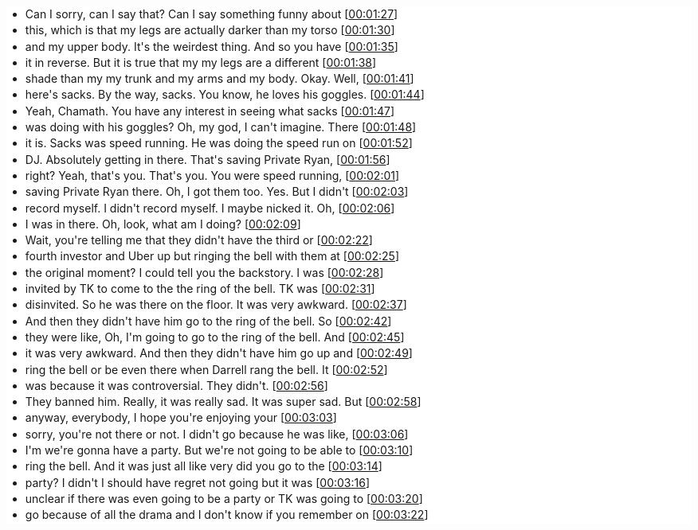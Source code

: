 *  Can I sorry, can I say that? Can I say something funny about [[00:01:27](https://www.youtube.com/watch?v=bUuEE2jmP2c&t=87.12s)]
*  this, which is that my legs are actually darker than my torso [[00:01:30](https://www.youtube.com/watch?v=bUuEE2jmP2c&t=90.28s)]
*  and my upper body. It's the weirdest thing. And so you have [[00:01:35](https://www.youtube.com/watch?v=bUuEE2jmP2c&t=95.48s)]
*  it in reverse. But it is true that my my legs are a different [[00:01:38](https://www.youtube.com/watch?v=bUuEE2jmP2c&t=98.16s)]
*  shade than my my trunk and my arms and my body. Okay. Well, [[00:01:41](https://www.youtube.com/watch?v=bUuEE2jmP2c&t=101.0s)]
*  here's sacks. By the way, sacks. You know, he loves his goggles. [[00:01:44](https://www.youtube.com/watch?v=bUuEE2jmP2c&t=104.03999999999999s)]
*  Yeah, Chamath. You have any interest in seeing what sacks [[00:01:47](https://www.youtube.com/watch?v=bUuEE2jmP2c&t=107.16s)]
*  was doing with his goggles? Oh, my god, I can't imagine. There [[00:01:48](https://www.youtube.com/watch?v=bUuEE2jmP2c&t=108.8s)]
*  it is. Sacks was speed running. He was doing the speed run on [[00:01:52](https://www.youtube.com/watch?v=bUuEE2jmP2c&t=112.56s)]
*  DJ. Absolutely getting in there. That's saving Private Ryan, [[00:01:56](https://www.youtube.com/watch?v=bUuEE2jmP2c&t=116.28s)]
*  right? Yeah, that's you. That's you. You were speed running, [[00:02:01](https://www.youtube.com/watch?v=bUuEE2jmP2c&t=121.08s)]
*  saving Private Ryan there. Oh, I got them too. Yes. But I didn't [[00:02:03](https://www.youtube.com/watch?v=bUuEE2jmP2c&t=123.28s)]
*  record myself. I didn't record myself. I maybe nicked it. Oh, [[00:02:06](https://www.youtube.com/watch?v=bUuEE2jmP2c&t=126.36s)]
*  I was in there. Oh, look, what am I doing? [[00:02:09](https://www.youtube.com/watch?v=bUuEE2jmP2c&t=129.24s)]
*  Wait, you're telling me that they didn't have the third or [[00:02:22](https://www.youtube.com/watch?v=bUuEE2jmP2c&t=142.56s)]
*  fourth investor and Uber up but ringing the bell with them at [[00:02:25](https://www.youtube.com/watch?v=bUuEE2jmP2c&t=145.2s)]
*  the original moment? I could tell you the backstory. I was [[00:02:28](https://www.youtube.com/watch?v=bUuEE2jmP2c&t=148.36s)]
*  invited by TK to come to the the ring of the bell. TK was [[00:02:31](https://www.youtube.com/watch?v=bUuEE2jmP2c&t=151.08s)]
*  disinvited. So he was there on the floor. It was very awkward. [[00:02:37](https://www.youtube.com/watch?v=bUuEE2jmP2c&t=157.8s)]
*  And then they didn't have him go to the ring of the bell. So [[00:02:42](https://www.youtube.com/watch?v=bUuEE2jmP2c&t=162.04s)]
*  they were like, Oh, I'm going to go to the ring of the bell. And [[00:02:45](https://www.youtube.com/watch?v=bUuEE2jmP2c&t=165.48000000000002s)]
*  it was very awkward. And then they didn't have him go up and [[00:02:49](https://www.youtube.com/watch?v=bUuEE2jmP2c&t=169.4s)]
*  ring the bell or be even there when Darrell rang the bell. It [[00:02:52](https://www.youtube.com/watch?v=bUuEE2jmP2c&t=172.92000000000002s)]
*  was because it was controversial. They didn't. [[00:02:56](https://www.youtube.com/watch?v=bUuEE2jmP2c&t=176.04s)]
*  They banned him. Really, it was really sad. It was super sad. But [[00:02:58](https://www.youtube.com/watch?v=bUuEE2jmP2c&t=178.84s)]
*  anyway, everybody, I hope you're enjoying your [[00:03:03](https://www.youtube.com/watch?v=bUuEE2jmP2c&t=183.48000000000002s)]
*  sorry, you're not there or not. I didn't go because he was like, [[00:03:06](https://www.youtube.com/watch?v=bUuEE2jmP2c&t=186.28s)]
*  I'm we're gonna have a party. But we're not going to be able to [[00:03:10](https://www.youtube.com/watch?v=bUuEE2jmP2c&t=190.8s)]
*  ring the bell. And it was just all like very did you go to the [[00:03:14](https://www.youtube.com/watch?v=bUuEE2jmP2c&t=194.2s)]
*  party? I didn't I should have regret not going but it was [[00:03:16](https://www.youtube.com/watch?v=bUuEE2jmP2c&t=196.92s)]
*  unclear if there was even going to be a party or TK was going to [[00:03:20](https://www.youtube.com/watch?v=bUuEE2jmP2c&t=200.44s)]
*  go because of all the drama and I don't know if you remember on [[00:03:22](https://www.youtube.com/watch?v=bUuEE2jmP2c&t=202.76s)]